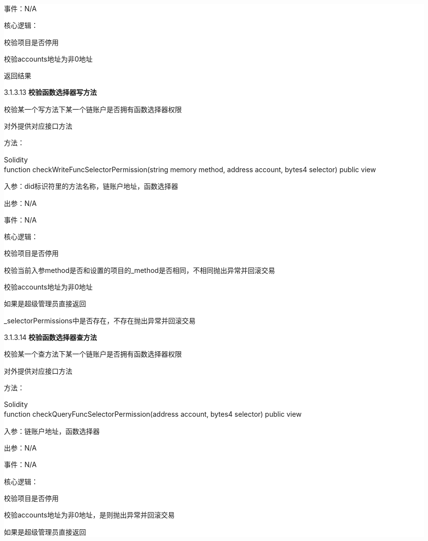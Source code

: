 事件：N/A

核心逻辑：

校验项目是否停用

校验accounts地址为非0地址

返回结果

3.1.3.13 **校验函数选择器写方法**

校验某一个写方法下某一个链账户是否拥有函数选择器权限

对外提供对应接口方法

方法：

Solidity  
function checkWriteFuncSelectorPermission(string memory method, address account, bytes4 selector) public view

入参：did标识符里的方法名称，链账户地址，函数选择器

出参：N/A

事件：N/A

核心逻辑：

校验项目是否停用

校验当前入参method是否和设置的项目的_method是否相同，不相同抛出异常并回滚交易

校验accounts地址为非0地址

如果是超级管理员直接返回

\_selectorPermissions中是否存在，不存在抛出异常并回滚交易

3.1.3.14 **校验函数选择器查方法**

校验某一个查方法下某一个链账户是否拥有函数选择器权限

对外提供对应接口方法

方法：

Solidity  
function checkQueryFuncSelectorPermission(address account, bytes4 selector) public view

入参：链账户地址，函数选择器

出参：N/A

事件：N/A

核心逻辑：

校验项目是否停用

校验accounts地址为非0地址，是则抛出异常并回滚交易

如果是超级管理员直接返回
